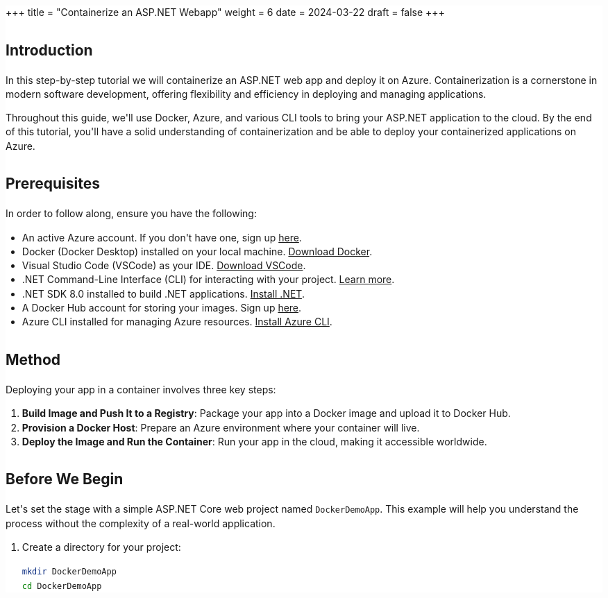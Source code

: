 +++
title = "Containerize an ASP.NET Webapp"
weight = 6
date = 2024-03-22
draft = false
+++

## Introduction

In this step-by-step tutorial we will containerize an ASP.NET web app and deploy it on Azure. Containerization is a cornerstone in modern software development, offering flexibility and efficiency in deploying and managing applications. 

Throughout this guide, we'll use Docker, Azure, and various CLI tools to bring your ASP.NET application to the cloud. By the end of this tutorial, you'll have a solid understanding of containerization and be able to deploy your containerized applications on Azure.

## Prerequisites

In order to follow along, ensure you have the following:

- An active Azure account. If you don't have one, sign up [here](https://azure.microsoft.com/en-us/free/).
- Docker (Docker Desktop) installed on your local machine. [Download Docker](https://www.docker.com/products/docker-desktop).
- Visual Studio Code (VSCode) as your IDE. [Download VSCode](https://code.visualstudio.com/Download).
- .NET Command-Line Interface (CLI) for interacting with your project. [Learn more](https://docs.microsoft.com/en-us/dotnet/core/tools/).
- .NET SDK 8.0 installed to build .NET applications. [Install .NET](https://dotnet.microsoft.com/download).
- A Docker Hub account for storing your images. Sign up [here](https://hub.docker.com/).
- Azure CLI installed for managing Azure resources. [Install Azure CLI](https://docs.microsoft.com/en-us/cli/azure/install-azure-cli).

## Method

Deploying your app in a container involves three key steps:

1. **Build Image and Push It to a Registry**: Package your app into a Docker image and upload it to Docker Hub.
2. **Provision a Docker Host**: Prepare an Azure environment where your container will live.
3. **Deploy the Image and Run the Container**: Run your app in the cloud, making it accessible worldwide.

## Before We Begin

Let's set the stage with a simple ASP.NET Core web project named `DockerDemoApp`. This example will help you understand the process without the complexity of a real-world application. 

1. Create a directory for your project:

    ```bash
    mkdir DockerDemoApp
    cd DockerDemoApp
    ```
